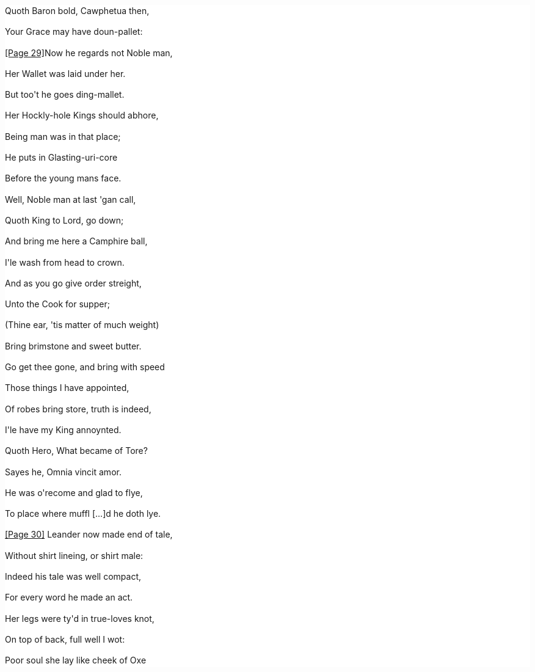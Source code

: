 Quoth Baron bold, Cawphetua then,

Your Grace may have doun-pallet:

[[Page 29]](http://eebo.chadwyck.com/downloadtiff?vid=59984&page=16)Now he
regards not Noble man,

Her Wallet was laid under her.

But too't he goes ding-mallet.

Her Hockly-hole Kings should abhore,

Being man was in that place;

He puts in Glasting-uri-core

Before the young mans face.

Well, Noble man at last 'gan call,

Quoth King to Lord, go down;

And bring me here a Camphire ball,

I'le wash from head to crown.

And as you go give order streight,

Unto the Cook for supper;

(Thine ear, 'tis matter of much weight)

Bring brimstone and sweet butter.

Go get thee gone, and bring with speed

Those things I have appointed,

Of robes bring store, truth is indeed,

I'le have my King annoynted.

Quoth Hero, What became of Tore?

Sayes he, Omnia vincit amor.

He was o'recome and glad to flye,

To place where muffl [...]d he doth lye.

[[Page 30]](http://eebo.chadwyck.com/downloadtiff?vid=59984&page=17) Leander
now made end of tale,

Without shirt lineing, or shirt male:

Indeed his tale was well compact,

For every word he made an act.

Her legs were ty'd in true-loves knot,

On top of back, full well I wot:

Poor soul she lay like cheek of Oxe
